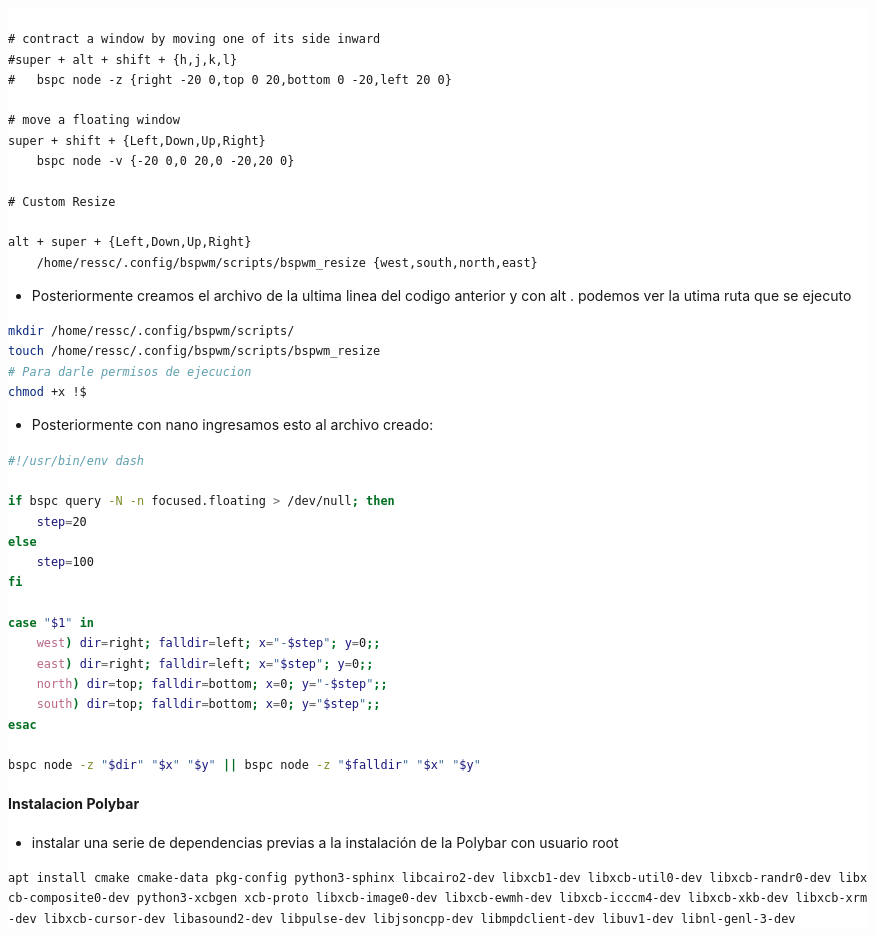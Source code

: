 ```

# contract a window by moving one of its side inward
#super + alt + shift + {h,j,k,l}
#	bspc node -z {right -20 0,top 0 20,bottom 0 -20,left 20 0}

# move a floating window
super + shift + {Left,Down,Up,Right}
	bspc node -v {-20 0,0 20,0 -20,20 0}

# Custom Resize

alt + super + {Left,Down,Up,Right}
	/home/ressc/.config/bspwm/scripts/bspwm_resize {west,south,north,east}

```

- Posteriormente creamos el archivo de la ultima linea del codigo anterior y con alt . podemos ver la utima ruta que se ejecuto
```zsh
mkdir /home/ressc/.config/bspwm/scripts/
touch /home/ressc/.config/bspwm/scripts/bspwm_resize
# Para darle permisos de ejecucion
chmod +x !$ 
```

- Posteriormente con nano ingresamos esto al archivo creado:
```zsh
#!/usr/bin/env dash

if bspc query -N -n focused.floating > /dev/null; then
	step=20
else
	step=100
fi

case "$1" in
	west) dir=right; falldir=left; x="-$step"; y=0;;
	east) dir=right; falldir=left; x="$step"; y=0;;
	north) dir=top; falldir=bottom; x=0; y="-$step";;
	south) dir=top; falldir=bottom; x=0; y="$step";;
esac

bspc node -z "$dir" "$x" "$y" || bspc node -z "$falldir" "$x" "$y"
```
#### Instalacion Polybar

- instalar una serie de dependencias previas a la instalación de la Polybar con usuario root

```zsh
apt install cmake cmake-data pkg-config python3-sphinx libcairo2-dev libxcb1-dev libxcb-util0-dev libxcb-randr0-dev libxcb-composite0-dev python3-xcbgen xcb-proto libxcb-image0-dev libxcb-ewmh-dev libxcb-icccm4-dev libxcb-xkb-dev libxcb-xrm-dev libxcb-cursor-dev libasound2-dev libpulse-dev libjsoncpp-dev libmpdclient-dev libuv1-dev libnl-genl-3-dev
```

